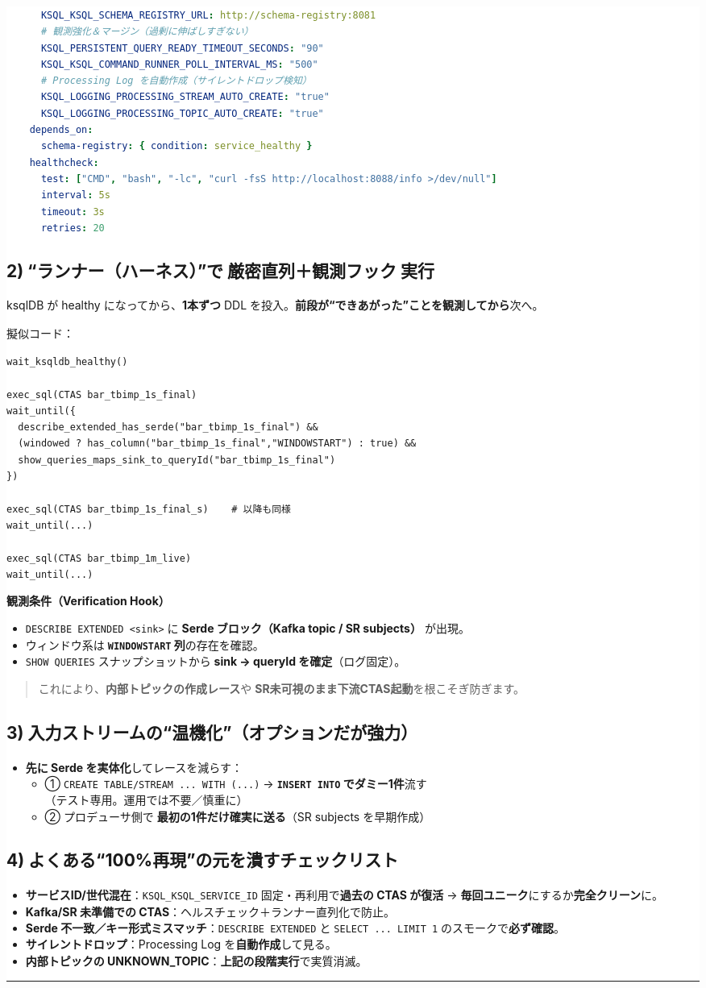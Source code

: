 ```yaml
      KSQL_KSQL_SCHEMA_REGISTRY_URL: http://schema-registry:8081
      # 観測強化＆マージン（過剰に伸ばしすぎない）
      KSQL_PERSISTENT_QUERY_READY_TIMEOUT_SECONDS: "90"
      KSQL_KSQL_COMMAND_RUNNER_POLL_INTERVAL_MS: "500"
      # Processing Log を自動作成（サイレントドロップ検知）
      KSQL_LOGGING_PROCESSING_STREAM_AUTO_CREATE: "true"
      KSQL_LOGGING_PROCESSING_TOPIC_AUTO_CREATE: "true"
    depends_on:
      schema-registry: { condition: service_healthy }
    healthcheck:
      test: ["CMD", "bash", "-lc", "curl -fsS http://localhost:8088/info >/dev/null"]
      interval: 5s
      timeout: 3s
      retries: 20
```

## 2) “ランナー（ハーネス）”で **厳密直列**＋**観測フック** 実行
ksqlDB が healthy になってから、**1本ずつ** DDL を投入。**前段が“できあがった”ことを観測してから**次へ。

擬似コード：
```pseudo
wait_ksqldb_healthy()

exec_sql(CTAS bar_tbimp_1s_final)
wait_until({
  describe_extended_has_serde("bar_tbimp_1s_final") &&
  (windowed ? has_column("bar_tbimp_1s_final","WINDOWSTART") : true) &&
  show_queries_maps_sink_to_queryId("bar_tbimp_1s_final")
})

exec_sql(CTAS bar_tbimp_1s_final_s)    # 以降も同様
wait_until(...)

exec_sql(CTAS bar_tbimp_1m_live)
wait_until(...)
```

**観測条件（Verification Hook）**
- `DESCRIBE EXTENDED <sink>` に **Serde ブロック（Kafka topic / SR subjects）** が出現。
- ウィンドウ系は **`WINDOWSTART` 列**の存在を確認。
- `SHOW QUERIES` スナップショットから **sink → queryId を確定**（ログ固定）。

> これにより、**内部トピックの作成レース**や **SR未可視のまま下流CTAS起動**を根こそぎ防ぎます。

## 3) 入力ストリームの“温機化”（オプションだが強力）
- **先に Serde を実体化**してレースを減らす：
  - ① `CREATE TABLE/STREAM ... WITH (...)` → **`INSERT INTO` でダミー1件**流す  
    （テスト専用。運用では不要／慎重に）
  - ② プロデューサ側で **最初の1件だけ確実に送る**（SR subjects を早期作成）

## 4) よくある“100%再現”の元を潰すチェックリスト
- **サービスID/世代混在**：`KSQL_KSQL_SERVICE_ID` 固定・再利用で**過去の CTAS が復活** → **毎回ユニーク**にするか**完全クリーン**に。  
- **Kafka/SR 未準備での CTAS**：ヘルスチェック＋ランナー直列化で防止。  
- **Serde 不一致／キー形式ミスマッチ**：`DESCRIBE EXTENDED` と `SELECT ... LIMIT 1` のスモークで**必ず確認**。  
- **サイレントドロップ**：Processing Log を**自動作成**して見る。  
- **内部トピックの UNKNOWN_TOPIC**：**上記の段階実行**で実質消滅。

---
